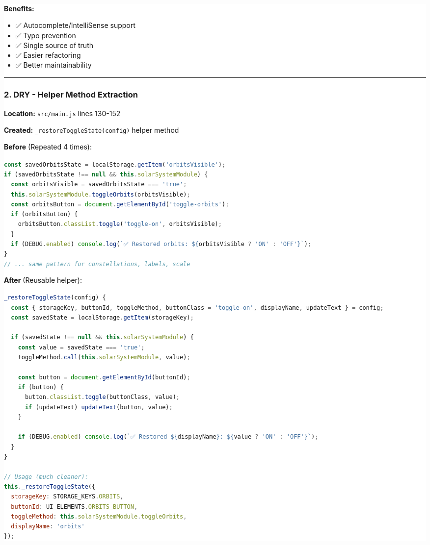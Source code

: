 **Benefits:**
- ✅ Autocomplete/IntelliSense support
- ✅ Typo prevention
- ✅ Single source of truth
- ✅ Easier refactoring
- ✅ Better maintainability

---

### 2. DRY - Helper Method Extraction
**Location:** `src/main.js` lines 130-152

**Created:** `_restoreToggleState(config)` helper method

**Before** (Repeated 4 times):
```javascript
const savedOrbitsState = localStorage.getItem('orbitsVisible');
if (savedOrbitsState !== null && this.solarSystemModule) {
  const orbitsVisible = savedOrbitsState === 'true';
  this.solarSystemModule.toggleOrbits(orbitsVisible);
  const orbitsButton = document.getElementById('toggle-orbits');
  if (orbitsButton) {
    orbitsButton.classList.toggle('toggle-on', orbitsVisible);
  }
  if (DEBUG.enabled) console.log(`✅ Restored orbits: ${orbitsVisible ? 'ON' : 'OFF'}`);
}
// ... same pattern for constellations, labels, scale
```

**After** (Reusable helper):
```javascript
_restoreToggleState(config) {
  const { storageKey, buttonId, toggleMethod, buttonClass = 'toggle-on', displayName, updateText } = config;
  const savedState = localStorage.getItem(storageKey);
  
  if (savedState !== null && this.solarSystemModule) {
    const value = savedState === 'true';
    toggleMethod.call(this.solarSystemModule, value);
    
    const button = document.getElementById(buttonId);
    if (button) {
      button.classList.toggle(buttonClass, value);
      if (updateText) updateText(button, value);
    }
    
    if (DEBUG.enabled) console.log(`✅ Restored ${displayName}: ${value ? 'ON' : 'OFF'}`);
  }
}

// Usage (much cleaner):
this._restoreToggleState({
  storageKey: STORAGE_KEYS.ORBITS,
  buttonId: UI_ELEMENTS.ORBITS_BUTTON,
  toggleMethod: this.solarSystemModule.toggleOrbits,
  displayName: 'orbits'
});
```
